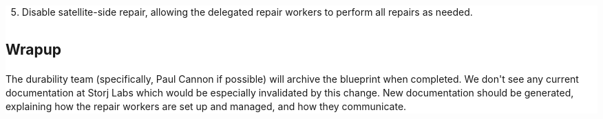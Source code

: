 5. Disable satellite-side repair, allowing the delegated repair workers to perform all repairs as needed.

## Wrapup

The durability team (specifically, Paul Cannon if possible) will archive the blueprint when completed. We don't see any current documentation at Storj Labs which would be especially invalidated by this change. New documentation should be generated, explaining how the repair workers are set up and managed, and how they communicate.
